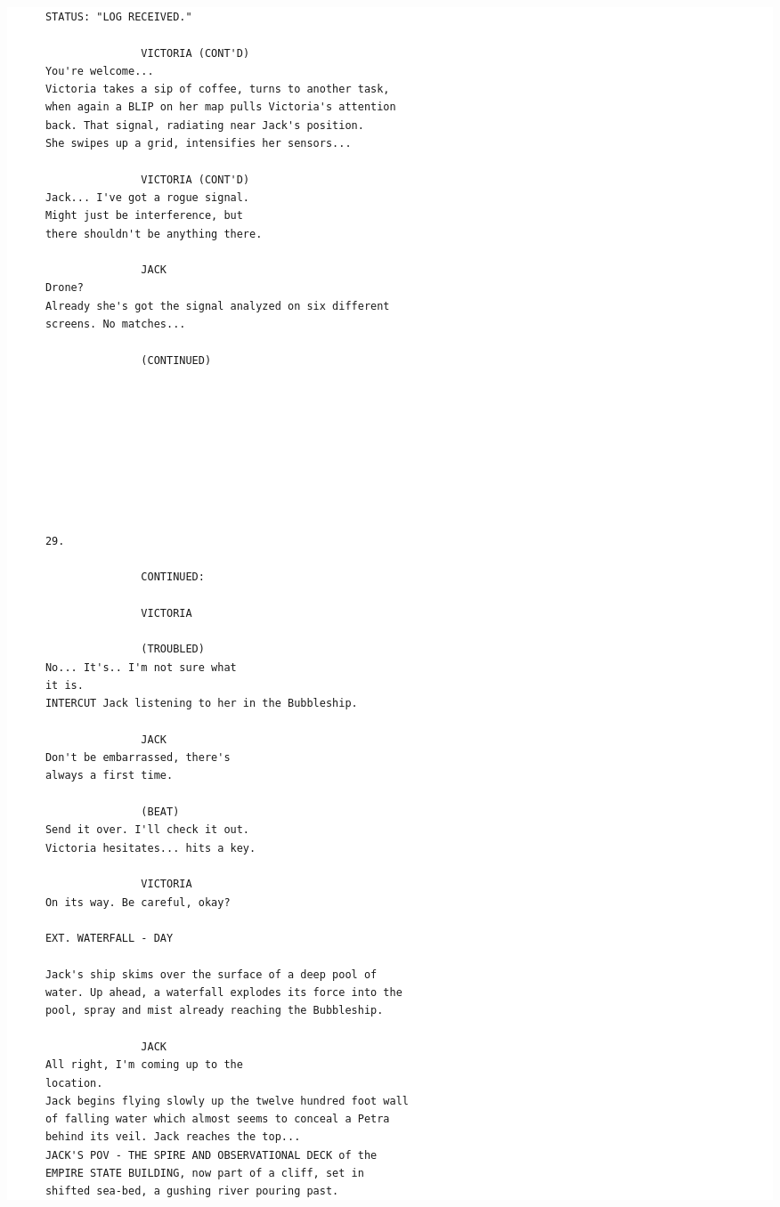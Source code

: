           STATUS: "LOG RECEIVED."

                         VICTORIA (CONT'D)
          You're welcome...
          Victoria takes a sip of coffee, turns to another task,
          when again a BLIP on her map pulls Victoria's attention
          back. That signal, radiating near Jack's position.
          She swipes up a grid, intensifies her sensors...

                         VICTORIA (CONT'D)
          Jack... I've got a rogue signal.
          Might just be interference, but
          there shouldn't be anything there.

                         JACK
          Drone?
          Already she's got the signal analyzed on six different
          screens. No matches...

                         (CONTINUED)

                         

                         

                         

                         

          29.

                         CONTINUED:

                         VICTORIA

                         (TROUBLED)
          No... It's.. I'm not sure what
          it is.
          INTERCUT Jack listening to her in the Bubbleship.

                         JACK
          Don't be embarrassed, there's
          always a first time.

                         (BEAT)
          Send it over. I'll check it out.
          Victoria hesitates... hits a key.

                         VICTORIA
          On its way. Be careful, okay?

          EXT. WATERFALL - DAY

          Jack's ship skims over the surface of a deep pool of
          water. Up ahead, a waterfall explodes its force into the
          pool, spray and mist already reaching the Bubbleship.

                         JACK
          All right, I'm coming up to the
          location.
          Jack begins flying slowly up the twelve hundred foot wall
          of falling water which almost seems to conceal a Petra
          behind its veil. Jack reaches the top...
          JACK'S POV - THE SPIRE AND OBSERVATIONAL DECK of the
          EMPIRE STATE BUILDING, now part of a cliff, set in
          shifted sea-bed, a gushing river pouring past.
